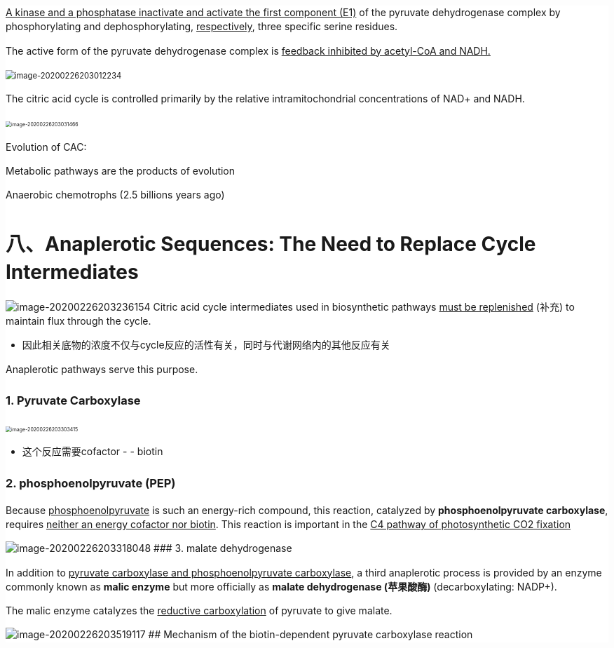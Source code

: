 <u>A kinase and a phosphatase inactivate and activate the first component (E1)</u> of the pyruvate dehydrogenase complex by phosphorylating and dephosphorylating, <u>respectively</u>, three specific serine residues.

The active form of the pyruvate dehydrogenase complex is <u>feedback inhibited by acetyl-CoA and NADH.</u>

<img src="https://20190531-1259353497.cos.ap-guangzhou.myqcloud.com/Biochemistry%20II%20%28Metabolism%29/image-20200226203012234.png" alt="image-20200226203012234" style="zoom:80%;" />

The citric acid cycle is controlled primarily by the relative intramitochondrial concentrations of NAD+ and NADH.

<img src="https://20190531-1259353497.cos.ap-guangzhou.myqcloud.com/Biochemistry%20II%20%28Metabolism%29/image-20200226203031466.png" alt="image-20200226203031466" style="zoom: 50%;" />

Evolution of CAC:

Metabolic pathways are the products of evolution

Anaerobic chemotrophs (2.5 billions years ago) 

# 八、Anaplerotic Sequences: The Need to Replace Cycle Intermediates

<img src="https://20190531-1259353497.cos.ap-guangzhou.myqcloud.com/Biochemistry%20II%20%28Metabolism%29/image-20200226203236154.png" alt="image-20200226203236154" style="zoom:100%;" />
Citric acid cycle intermediates used in biosynthetic pathways <u>must be replenished</u> (补充) to maintain flux through the cycle.

+ 因此相关底物的浓度不仅与cycle反应的活性有关，同时与代谢网络内的其他反应有关

Anaplerotic pathways serve this purpose.

### 1. Pyruvate Carboxylase

<img src="https://20190531-1259353497.cos.ap-guangzhou.myqcloud.com/Biochemistry%20II%20%28Metabolism%29/image-20200226203303415.png" alt="image-20200226203303415" style="zoom:50%;" />

+ 这个反应需要cofactor  -  - biotin

### 2. phosphoenolpyruvate (PEP)

Because <u>phosphoenolpyruvate</u> is such an energy-rich compound, this reaction, catalyzed by **phosphoenolpyruvate carboxylase**, requires <u>neither an energy cofactor nor biotin</u>. This reaction is important in the <u>C4 pathway of photosynthetic CO2 fixation</u>

<img src="https://20190531-1259353497.cos.ap-guangzhou.myqcloud.com/Biochemistry%20II%20%28Metabolism%29/image-20200226203318048.png" alt="image-20200226203318048" style="zoom:100%;" />
### 3. malate dehydrogenase

In addition to <u>pyruvate carboxylase and phosphoenolpyruvate carboxylase</u>, a third anaplerotic process is provided by an enzyme commonly known as **malic enzyme** but more officially as **malate dehydrogenase (苹果酸酶)** (decarboxylating: NADP+).

The malic enzyme catalyzes the <u>reductive carboxylation</u> of pyruvate to give malate.

<img src="https://20190531-1259353497.cos.ap-guangzhou.myqcloud.com/Biochemistry%20II%20%28Metabolism%29/image-20200226203519117.png" alt="image-20200226203519117" style="zoom:100%;" />
## Mechanism of the biotin-dependent pyruvate carboxylase reaction

